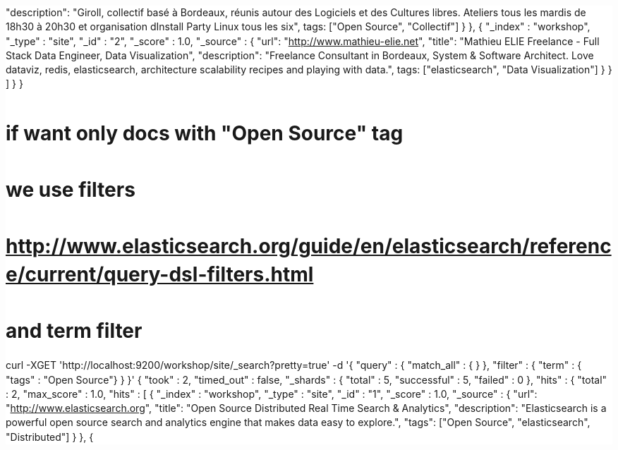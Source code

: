   "description": "Giroll, collectif basé à Bordeaux, réunis autour des Logiciels et des Cultures libres. Ateliers tous les mardis de 18h30 à 20h30 et organisation dInstall Party Linux tous les six",
  tags: ["Open Source", "Collectif"]
}
    }, {
      "_index" : "workshop",
      "_type" : "site",
      "_id" : "2",
      "_score" : 1.0, "_source" :
{
  "url": "http://www.mathieu-elie.net",
  "title": "Mathieu ELIE  Freelance - Full Stack Data Engineer, Data Visualization",
  "description": "Freelance Consultant in Bordeaux, System &amp; Software Architect. Love dataviz, redis, elasticsearch, architecture scalability recipes and playing with data.",
  tags: ["elasticsearch", "Data Visualization"]
}
    } ]
  }
}

# if want only docs with "Open Source" tag
# we use filters
# http://www.elasticsearch.org/guide/en/elasticsearch/reference/current/query-dsl-filters.html
# and term filter

curl -XGET 'http://localhost:9200/workshop/site/_search?pretty=true' -d '{
    "query" : {
        "match_all" : { }
    },
    "filter" : {
            "term" : { "tags" : "Open Source"}
    }
}'
{
  "took" : 2,
  "timed_out" : false,
  "_shards" : {
    "total" : 5,
    "successful" : 5,
    "failed" : 0
  },
  "hits" : {
    "total" : 2,
    "max_score" : 1.0,
    "hits" : [ {
      "_index" : "workshop",
      "_type" : "site",
      "_id" : "1",
      "_score" : 1.0, "_source" :
{
  "url": "http://www.elasticsearch.org",
  "title": "Open Source Distributed Real Time Search & Analytics",
  "description": "Elasticsearch is a powerful open source search and analytics engine that makes data easy to explore.",
  "tags": ["Open Source", "elasticsearch", "Distributed"]
}
    }, {